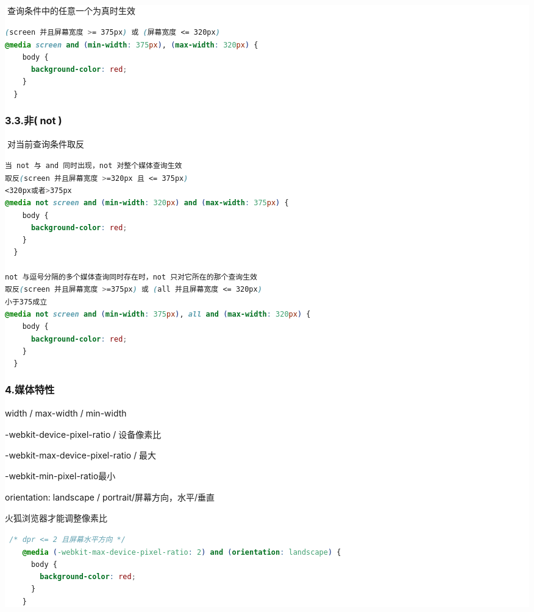 ​    查询条件中的任意一个为真时生效

```css
(screen 并且屏幕宽度 >= 375px) 或 (屏幕宽度 <= 320px)
@media screen and (min-width: 375px), (max-width: 320px) {
    body {
      background-color: red;
    }
  }
```

###  3.3.非( not )

​    对当前查询条件取反

```css
当 not 与 and 同时出现，not 对整个媒体查询生效
取反(screen 并且屏幕宽度 >=320px 且 <= 375px)
<320px或者>375px
@media not screen and (min-width: 320px) and (max-width: 375px) {
    body {
      background-color: red;
    }
  }

not 与逗号分隔的多个媒体查询同时存在时，not 只对它所在的那个查询生效
取反(screen 并且屏幕宽度 >=375px) 或 (all 并且屏幕宽度 <= 320px)
小于375成立
@media not screen and (min-width: 375px), all and (max-width: 320px) {
    body {
      background-color: red;
    }
  }
```

### 4.媒体特性

width / max-width / min-width

-webkit-device-pixel-ratio / 设备像素比

-webkit-max-device-pixel-ratio / 最大

-webkit-min-pixel-ratio最小

orientation: landscape / portrait/屏幕方向，水平/垂直

火狐浏览器才能调整像素比

```css
 /* dpr <= 2 且屏幕水平方向 */
    @media (-webkit-max-device-pixel-ratio: 2) and (orientation: landscape) {
      body {
        background-color: red;
      }
    }
```
